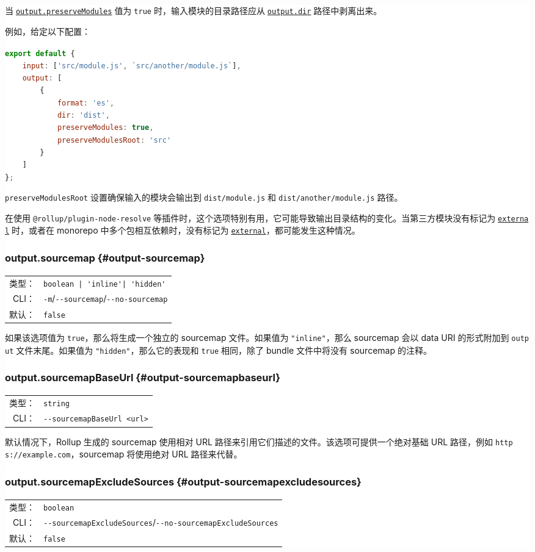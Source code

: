 当 [`output.preserveModules`](#output-preservemodules) 值为 `true` 时，输入模块的目录路径应从 [`output.dir`](#output-dir) 路径中剥离出来。

例如，给定以下配置：

```javascript
export default {
	input: ['src/module.js', `src/another/module.js`],
	output: [
		{
			format: 'es',
			dir: 'dist',
			preserveModules: true,
			preserveModulesRoot: 'src'
		}
	]
};
```

`preserveModulesRoot` 设置确保输入的模块会输出到 `dist/module.js` 和 `dist/another/module.js` 路径。

在使用 `@rollup/plugin-node-resolve` 等插件时，这个选项特别有用，它可能导致输出目录结构的变化。当第三方模块没有标记为 [`external`](#external) 时，或者在 monorepo 中多个包相互依赖时，没有标记为 [`external`](#external)，都可能发生这种情况。

### output.sourcemap {#output-sourcemap}

|        |                                     |
| -----: | :---------------------------------- |
| 类型： | `boolean \| 'inline'\| 'hidden'`    |
|  CLI： | `-m`/`--sourcemap`/`--no-sourcemap` |
| 默认： | `false`                             |

如果该选项值为 `true`，那么将生成一个独立的 sourcemap 文件。如果值为 `"inline"`，那么 sourcemap 会以 data URI 的形式附加到 `output` 文件末尾。如果值为 `"hidden"`，那么它的表现和 `true` 相同，除了 bundle 文件中将没有 sourcemap 的注释。

### output.sourcemapBaseUrl {#output-sourcemapbaseurl}

|        |                            |
| -----: | :------------------------- |
| 类型： | `string`                   |
|  CLI： | `--sourcemapBaseUrl <url>` |

默认情况下，Rollup 生成的 sourcemap 使用相对 URL 路径来引用它们描述的文件。该选项可提供一个绝对基础 URL 路径，例如 `https://example.com`，sourcemap 将使用绝对 URL 路径来代替。

### output.sourcemapExcludeSources {#output-sourcemapexcludesources}

|        |                                                            |
| -----: | :--------------------------------------------------------- |
| 类型： | `boolean`                                                  |
|  CLI： | `--sourcemapExcludeSources`/`--no-sourcemapExcludeSources` |
| 默认： | `false`                                                    |
